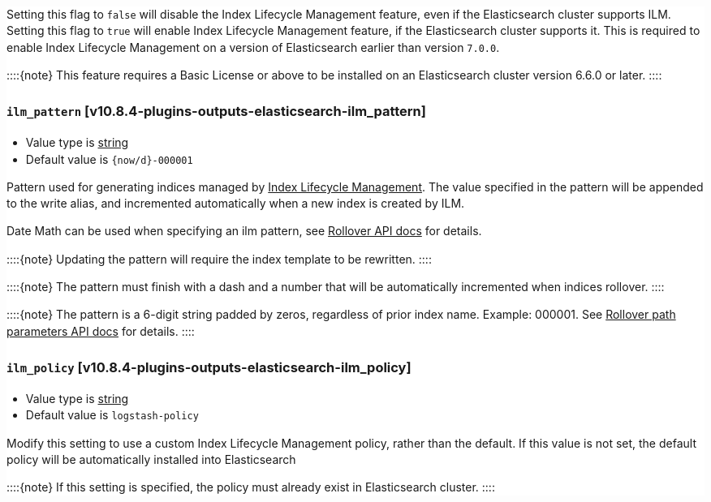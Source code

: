 Setting this flag to `false` will disable the Index Lifecycle Management feature, even if the Elasticsearch cluster supports ILM. Setting this flag to `true` will enable Index Lifecycle Management feature, if the Elasticsearch cluster supports it. This is required to enable Index Lifecycle Management on a version of Elasticsearch earlier than version `7.0.0`.

::::{note}
This feature requires a Basic License or above to be installed on an Elasticsearch cluster version 6.6.0 or later.
::::



### `ilm_pattern` [v10.8.4-plugins-outputs-elasticsearch-ilm_pattern]

* Value type is [string](logstash://reference/configuration-file-structure.md#string)
* Default value is `{now/d}-000001`

Pattern used for generating indices managed by [Index Lifecycle Management](docs-content://manage-data/lifecycle/index-lifecycle-management.md). The value specified in the pattern will be appended to the write alias, and incremented automatically when a new index is created by ILM.

Date Math can be used when specifying an ilm pattern, see [Rollover API docs](https://www.elastic.co/docs/api/doc/elasticsearch/operation/operation-indices-rollover) for details.

::::{note}
Updating the pattern will require the index template to be rewritten.
::::


::::{note}
The pattern must finish with a dash and a number that will be automatically incremented when indices rollover.
::::


::::{note}
The pattern is a 6-digit string padded by zeros, regardless of prior index name. Example: 000001. See [Rollover path parameters API docs](https://www.elastic.co/docs/api/doc/elasticsearch/operation/operation-indices-rollover) for details.
::::



### `ilm_policy` [v10.8.4-plugins-outputs-elasticsearch-ilm_policy]

* Value type is [string](logstash://reference/configuration-file-structure.md#string)
* Default value is `logstash-policy`

Modify this setting to use a custom Index Lifecycle Management policy, rather than the default. If this value is not set, the default policy will be automatically installed into Elasticsearch

::::{note}
If this setting is specified, the policy must already exist in Elasticsearch cluster.
::::


